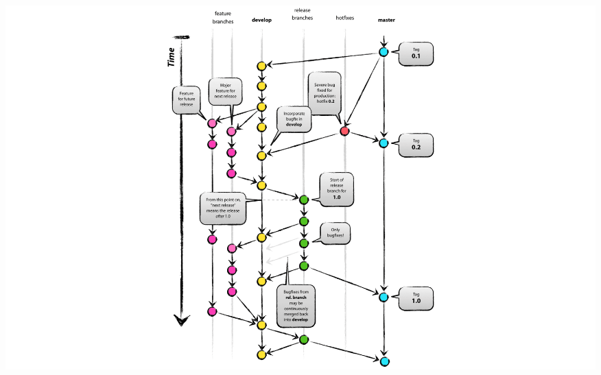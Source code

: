<img style="margin-top : 3rem; margin-left: auto; margin-right : auto; width : 400px; display : block" src="images/git-model@2x.png"/>
